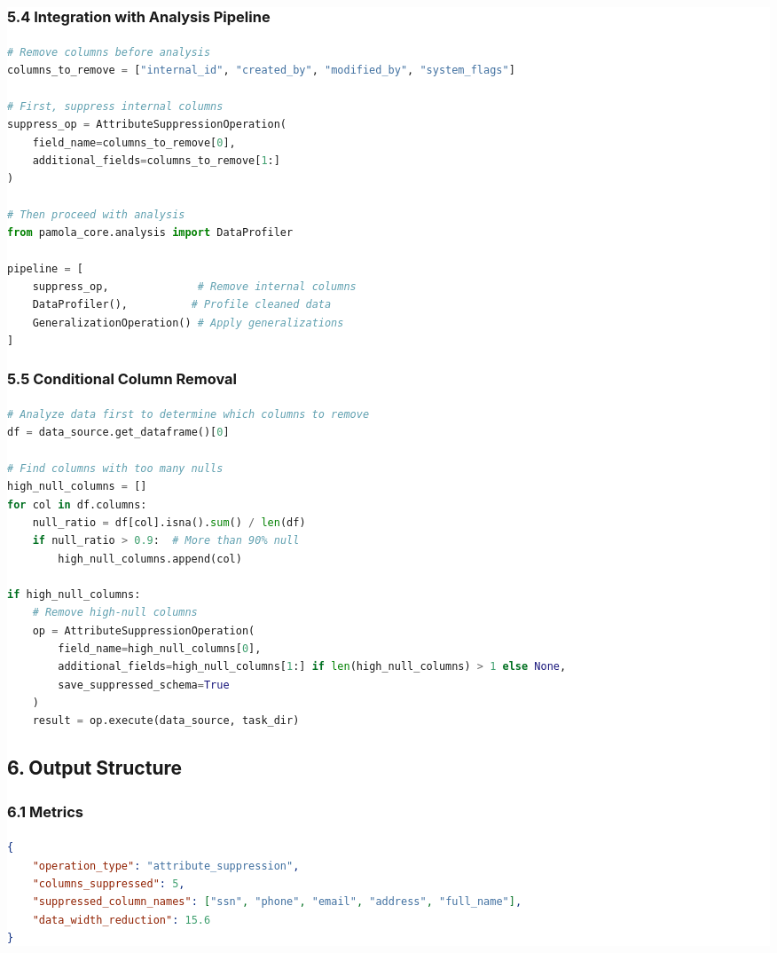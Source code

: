 ### 5.4 Integration with Analysis Pipeline

```python
# Remove columns before analysis
columns_to_remove = ["internal_id", "created_by", "modified_by", "system_flags"]

# First, suppress internal columns
suppress_op = AttributeSuppressionOperation(
    field_name=columns_to_remove[0],
    additional_fields=columns_to_remove[1:]
)

# Then proceed with analysis
from pamola_core.analysis import DataProfiler

pipeline = [
    suppress_op,              # Remove internal columns
    DataProfiler(),          # Profile cleaned data
    GeneralizationOperation() # Apply generalizations
]
```

### 5.5 Conditional Column Removal

```python
# Analyze data first to determine which columns to remove
df = data_source.get_dataframe()[0]

# Find columns with too many nulls
high_null_columns = []
for col in df.columns:
    null_ratio = df[col].isna().sum() / len(df)
    if null_ratio > 0.9:  # More than 90% null
        high_null_columns.append(col)

if high_null_columns:
    # Remove high-null columns
    op = AttributeSuppressionOperation(
        field_name=high_null_columns[0],
        additional_fields=high_null_columns[1:] if len(high_null_columns) > 1 else None,
        save_suppressed_schema=True
    )
    result = op.execute(data_source, task_dir)
```

## 6. Output Structure

### 6.1 Metrics
```json
{
    "operation_type": "attribute_suppression",
    "columns_suppressed": 5,
    "suppressed_column_names": ["ssn", "phone", "email", "address", "full_name"],
    "data_width_reduction": 15.6
}
```
